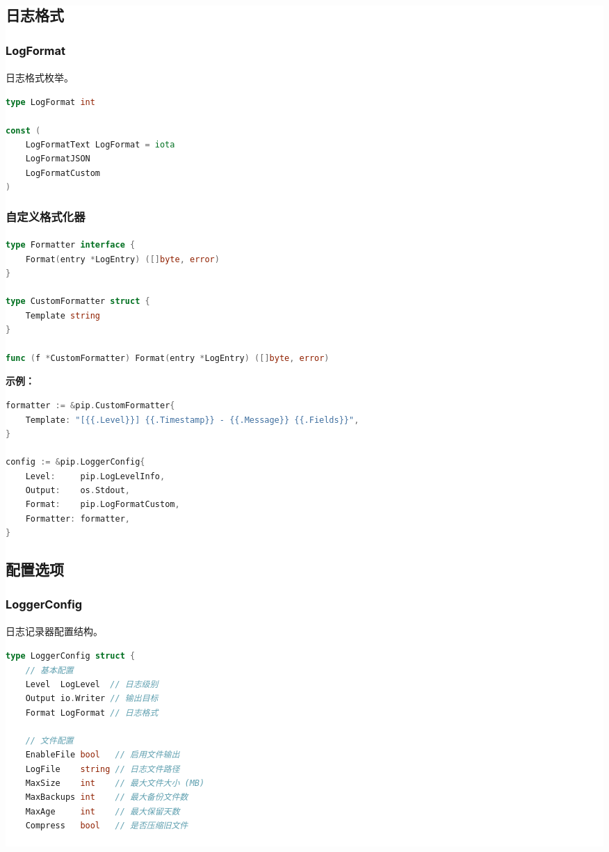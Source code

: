 ## 日志格式

### LogFormat

日志格式枚举。

```go
type LogFormat int

const (
    LogFormatText LogFormat = iota
    LogFormatJSON
    LogFormatCustom
)
```

### 自定义格式化器

```go
type Formatter interface {
    Format(entry *LogEntry) ([]byte, error)
}

type CustomFormatter struct {
    Template string
}

func (f *CustomFormatter) Format(entry *LogEntry) ([]byte, error)
```

**示例：**

```go
formatter := &pip.CustomFormatter{
    Template: "[{{.Level}}] {{.Timestamp}} - {{.Message}} {{.Fields}}",
}

config := &pip.LoggerConfig{
    Level:     pip.LogLevelInfo,
    Output:    os.Stdout,
    Format:    pip.LogFormatCustom,
    Formatter: formatter,
}
```

## 配置选项

### LoggerConfig

日志记录器配置结构。

```go
type LoggerConfig struct {
    // 基本配置
    Level  LogLevel  // 日志级别
    Output io.Writer // 输出目标
    Format LogFormat // 日志格式
    
    // 文件配置
    EnableFile bool   // 启用文件输出
    LogFile    string // 日志文件路径
    MaxSize    int    // 最大文件大小 (MB)
    MaxBackups int    // 最大备份文件数
    MaxAge     int    // 最大保留天数
    Compress   bool   // 是否压缩旧文件
    
```